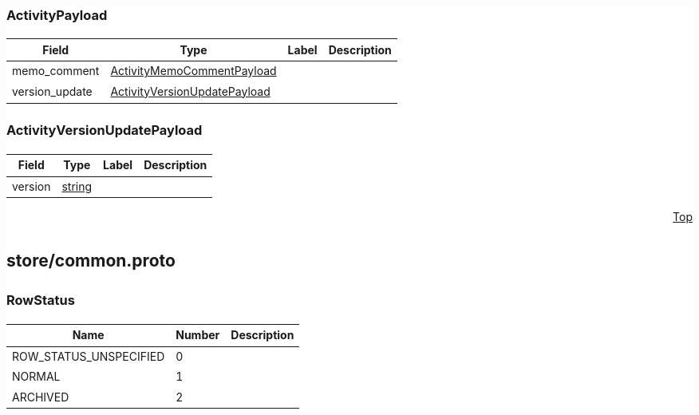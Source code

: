 
<a name="memos-store-ActivityPayload"></a>

### ActivityPayload



| Field | Type | Label | Description |
| ----- | ---- | ----- | ----------- |
| memo_comment | [ActivityMemoCommentPayload](#memos-store-ActivityMemoCommentPayload) |  |  |
| version_update | [ActivityVersionUpdatePayload](#memos-store-ActivityVersionUpdatePayload) |  |  |






<a name="memos-store-ActivityVersionUpdatePayload"></a>

### ActivityVersionUpdatePayload



| Field | Type | Label | Description |
| ----- | ---- | ----- | ----------- |
| version | [string](#string) |  |  |





 

 

 

 



<a name="store_common-proto"></a>
<p align="right"><a href="#top">Top</a></p>

## store/common.proto


 


<a name="memos-store-RowStatus"></a>

### RowStatus


| Name | Number | Description |
| ---- | ------ | ----------- |
| ROW_STATUS_UNSPECIFIED | 0 |  |
| NORMAL | 1 |  |
| ARCHIVED | 2 |  |

